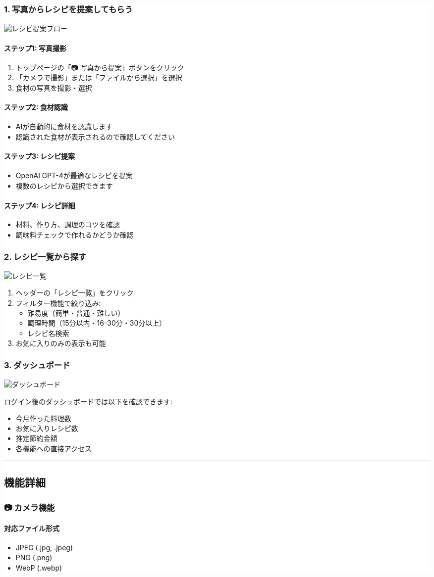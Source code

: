 ### 1. 写真からレシピを提案してもらう

![レシピ提案フロー](https://via.placeholder.com/800x600?text=Recipe+Suggestion+Flow)

#### ステップ1: 写真撮影
1. トップページの「📷 写真から提案」ボタンをクリック
2. 「カメラで撮影」または「ファイルから選択」を選択
3. 食材の写真を撮影・選択

#### ステップ2: 食材認識
- AIが自動的に食材を認識します
- 認識された食材が表示されるので確認してください

#### ステップ3: レシピ提案
- OpenAI GPT-4が最適なレシピを提案
- 複数のレシピから選択できます

#### ステップ4: レシピ詳細
- 材料、作り方、調理のコツを確認
- 調味料チェックで作れるかどうか確認

### 2. レシピ一覧から探す

![レシピ一覧](https://via.placeholder.com/800x600?text=Recipe+List)

1. ヘッダーの「レシピ一覧」をクリック
2. フィルター機能で絞り込み:
   - 難易度（簡単・普通・難しい）
   - 調理時間（15分以内・16-30分・30分以上）
   - レシピ名検索
3. お気に入りのみの表示も可能

### 3. ダッシュボード

![ダッシュボード](https://via.placeholder.com/800x600?text=Dashboard)

ログイン後のダッシュボードでは以下を確認できます:
- 今月作った料理数
- お気に入りレシピ数
- 推定節約金額
- 各機能への直接アクセス

---

## 機能詳細

### 📷 カメラ機能

#### 対応ファイル形式
- JPEG (.jpg, .jpeg)
- PNG (.png)  
- WebP (.webp)
